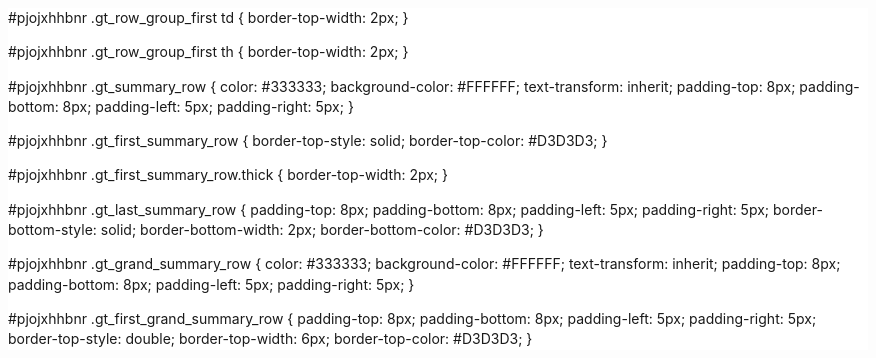 #pjojxhhbnr .gt_row_group_first td {
  border-top-width: 2px;
}

#pjojxhhbnr .gt_row_group_first th {
  border-top-width: 2px;
}

#pjojxhhbnr .gt_summary_row {
  color: #333333;
  background-color: #FFFFFF;
  text-transform: inherit;
  padding-top: 8px;
  padding-bottom: 8px;
  padding-left: 5px;
  padding-right: 5px;
}

#pjojxhhbnr .gt_first_summary_row {
  border-top-style: solid;
  border-top-color: #D3D3D3;
}

#pjojxhhbnr .gt_first_summary_row.thick {
  border-top-width: 2px;
}

#pjojxhhbnr .gt_last_summary_row {
  padding-top: 8px;
  padding-bottom: 8px;
  padding-left: 5px;
  padding-right: 5px;
  border-bottom-style: solid;
  border-bottom-width: 2px;
  border-bottom-color: #D3D3D3;
}

#pjojxhhbnr .gt_grand_summary_row {
  color: #333333;
  background-color: #FFFFFF;
  text-transform: inherit;
  padding-top: 8px;
  padding-bottom: 8px;
  padding-left: 5px;
  padding-right: 5px;
}

#pjojxhhbnr .gt_first_grand_summary_row {
  padding-top: 8px;
  padding-bottom: 8px;
  padding-left: 5px;
  padding-right: 5px;
  border-top-style: double;
  border-top-width: 6px;
  border-top-color: #D3D3D3;
}
